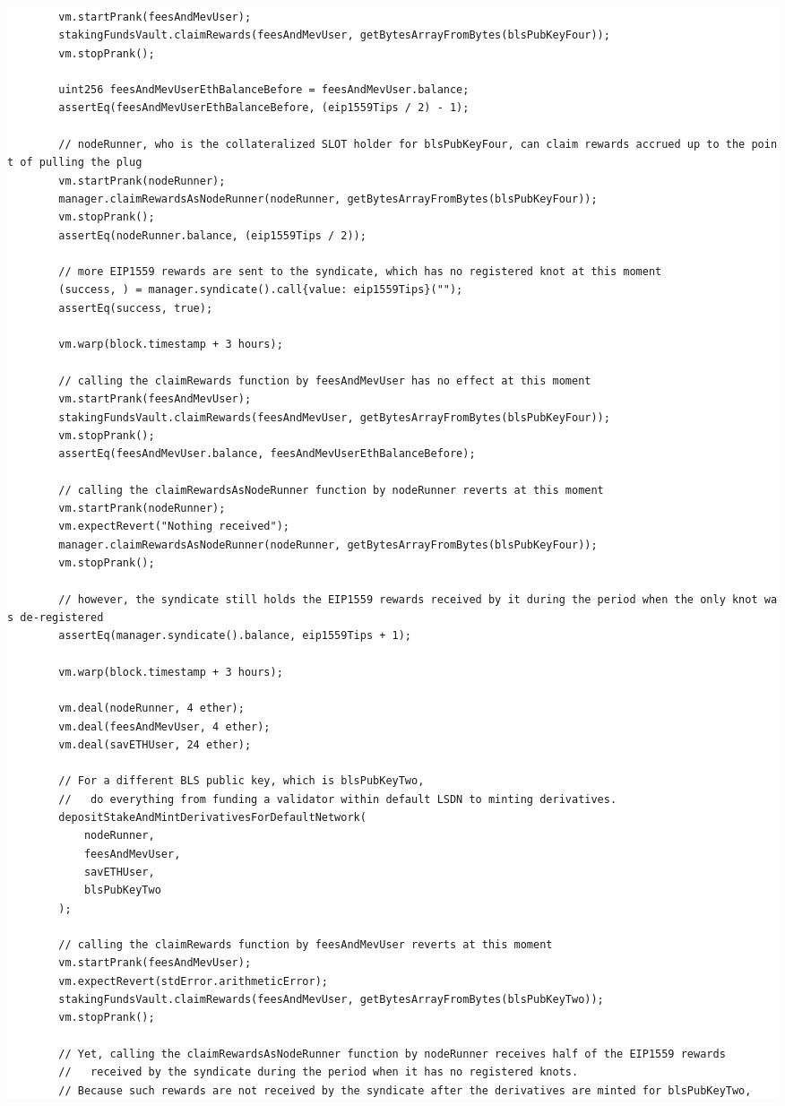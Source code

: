 ```solidity
        vm.startPrank(feesAndMevUser);
        stakingFundsVault.claimRewards(feesAndMevUser, getBytesArrayFromBytes(blsPubKeyFour));
        vm.stopPrank();

        uint256 feesAndMevUserEthBalanceBefore = feesAndMevUser.balance;
        assertEq(feesAndMevUserEthBalanceBefore, (eip1559Tips / 2) - 1);

        // nodeRunner, who is the collateralized SLOT holder for blsPubKeyFour, can claim rewards accrued up to the point of pulling the plug
        vm.startPrank(nodeRunner);
        manager.claimRewardsAsNodeRunner(nodeRunner, getBytesArrayFromBytes(blsPubKeyFour));
        vm.stopPrank();
        assertEq(nodeRunner.balance, (eip1559Tips / 2));

        // more EIP1559 rewards are sent to the syndicate, which has no registered knot at this moment        
        (success, ) = manager.syndicate().call{value: eip1559Tips}("");
        assertEq(success, true);

        vm.warp(block.timestamp + 3 hours);

        // calling the claimRewards function by feesAndMevUser has no effect at this moment
        vm.startPrank(feesAndMevUser);
        stakingFundsVault.claimRewards(feesAndMevUser, getBytesArrayFromBytes(blsPubKeyFour));
        vm.stopPrank();
        assertEq(feesAndMevUser.balance, feesAndMevUserEthBalanceBefore);

        // calling the claimRewardsAsNodeRunner function by nodeRunner reverts at this moment
        vm.startPrank(nodeRunner);
        vm.expectRevert("Nothing received");
        manager.claimRewardsAsNodeRunner(nodeRunner, getBytesArrayFromBytes(blsPubKeyFour));
        vm.stopPrank();

        // however, the syndicate still holds the EIP1559 rewards received by it during the period when the only knot was de-registered
        assertEq(manager.syndicate().balance, eip1559Tips + 1);

        vm.warp(block.timestamp + 3 hours);

        vm.deal(nodeRunner, 4 ether);
        vm.deal(feesAndMevUser, 4 ether);
        vm.deal(savETHUser, 24 ether);

        // For a different BLS public key, which is blsPubKeyTwo, 
        //   do everything from funding a validator within default LSDN to minting derivatives.
        depositStakeAndMintDerivativesForDefaultNetwork(
            nodeRunner,
            feesAndMevUser,
            savETHUser,
            blsPubKeyTwo
        );

        // calling the claimRewards function by feesAndMevUser reverts at this moment
        vm.startPrank(feesAndMevUser);
        vm.expectRevert(stdError.arithmeticError);
        stakingFundsVault.claimRewards(feesAndMevUser, getBytesArrayFromBytes(blsPubKeyTwo));
        vm.stopPrank();

        // Yet, calling the claimRewardsAsNodeRunner function by nodeRunner receives half of the EIP1559 rewards
        //   received by the syndicate during the period when it has no registered knots.
        // Because such rewards are not received by the syndicate after the derivatives are minted for blsPubKeyTwo,
```